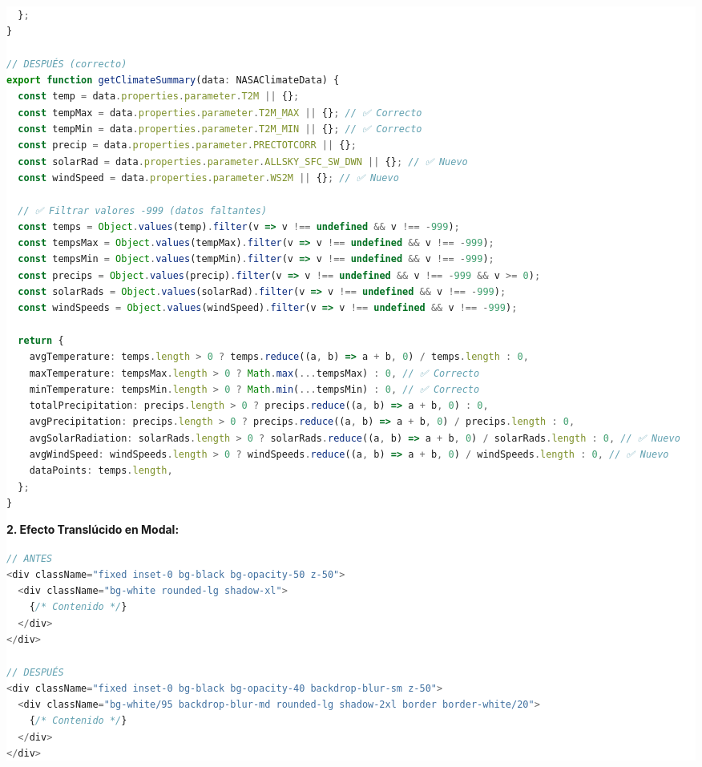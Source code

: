 ```typescript
  };
}

// DESPUÉS (correcto)
export function getClimateSummary(data: NASAClimateData) {
  const temp = data.properties.parameter.T2M || {};
  const tempMax = data.properties.parameter.T2M_MAX || {}; // ✅ Correcto
  const tempMin = data.properties.parameter.T2M_MIN || {}; // ✅ Correcto
  const precip = data.properties.parameter.PRECTOTCORR || {};
  const solarRad = data.properties.parameter.ALLSKY_SFC_SW_DWN || {}; // ✅ Nuevo
  const windSpeed = data.properties.parameter.WS2M || {}; // ✅ Nuevo
  
  // ✅ Filtrar valores -999 (datos faltantes)
  const temps = Object.values(temp).filter(v => v !== undefined && v !== -999);
  const tempsMax = Object.values(tempMax).filter(v => v !== undefined && v !== -999);
  const tempsMin = Object.values(tempMin).filter(v => v !== undefined && v !== -999);
  const precips = Object.values(precip).filter(v => v !== undefined && v !== -999 && v >= 0);
  const solarRads = Object.values(solarRad).filter(v => v !== undefined && v !== -999);
  const windSpeeds = Object.values(windSpeed).filter(v => v !== undefined && v !== -999);
  
  return {
    avgTemperature: temps.length > 0 ? temps.reduce((a, b) => a + b, 0) / temps.length : 0,
    maxTemperature: tempsMax.length > 0 ? Math.max(...tempsMax) : 0, // ✅ Correcto
    minTemperature: tempsMin.length > 0 ? Math.min(...tempsMin) : 0, // ✅ Correcto
    totalPrecipitation: precips.length > 0 ? precips.reduce((a, b) => a + b, 0) : 0,
    avgPrecipitation: precips.length > 0 ? precips.reduce((a, b) => a + b, 0) / precips.length : 0,
    avgSolarRadiation: solarRads.length > 0 ? solarRads.reduce((a, b) => a + b, 0) / solarRads.length : 0, // ✅ Nuevo
    avgWindSpeed: windSpeeds.length > 0 ? windSpeeds.reduce((a, b) => a + b, 0) / windSpeeds.length : 0, // ✅ Nuevo
    dataPoints: temps.length,
  };
}
```

**2. Efecto Translúcido en Modal:**

```typescript
// ANTES
<div className="fixed inset-0 bg-black bg-opacity-50 z-50">
  <div className="bg-white rounded-lg shadow-xl">
    {/* Contenido */}
  </div>
</div>

// DESPUÉS
<div className="fixed inset-0 bg-black bg-opacity-40 backdrop-blur-sm z-50">
  <div className="bg-white/95 backdrop-blur-md rounded-lg shadow-2xl border border-white/20">
    {/* Contenido */}
  </div>
</div>
```
